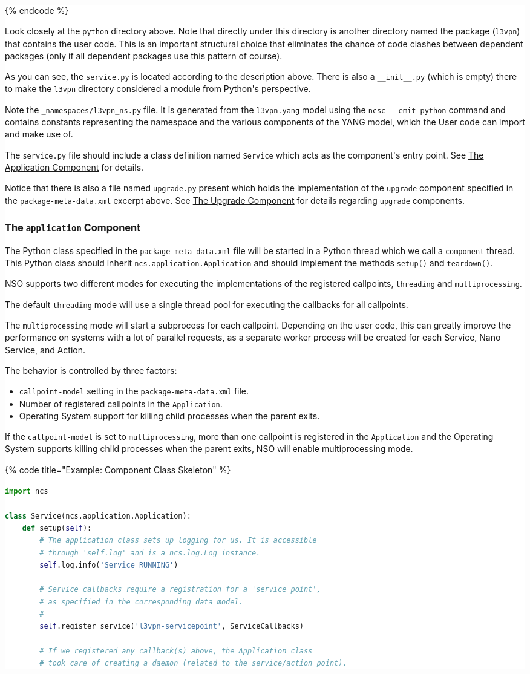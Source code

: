 ```
```
{% endcode %}

Look closely at the `python` directory above. Note that directly under this directory is another directory named the package (`l3vpn`) that contains the user code. This is an important structural choice that eliminates the chance of code clashes between dependent packages (only if all dependent packages use this pattern of course).

As you can see, the `service.py` is located according to the description above. There is also a `__init__.py` (which is empty) there to make the `l3vpn` directory considered a module from Python's perspective.

Note the `_namespaces/l3vpn_ns.py` file. It is generated from the `l3vpn.yang` model using the `ncsc --emit-python` command and contains constants representing the namespace and the various components of the YANG model, which the User code can import and make use of.

The `service.py` file should include a class definition named `Service` which acts as the component's entry point. See [The Application Component](nso-python-vm.md#ncs.development.pythonvm.cthread) for details.

Notice that there is also a file named `upgrade.py` present which holds the implementation of the `upgrade` component specified in the `package-meta-data.xml` excerpt above. See [The Upgrade Component](nso-python-vm.md#ncs.development.pythonvm.upgrade) for details regarding `upgrade` components.

### The `application` Component <a href="#ncs.development.pythonvm.cthread" id="ncs.development.pythonvm.cthread"></a>

The Python class specified in the `package-meta-data.xml` file will be started in a Python thread which we call a `component` thread. This Python class should inherit `ncs.application.Application` and should implement the methods `setup()` and `teardown()`.

NSO supports two different modes for executing the implementations of the registered callpoints, `threading` and `multiprocessing`.

The default `threading` mode will use a single thread pool for executing the callbacks for all callpoints.

The `multiprocessing` mode will start a subprocess for each callpoint. Depending on the user code, this can greatly improve the performance on systems with a lot of parallel requests, as a separate worker process will be created for each Service, Nano Service, and Action.

The behavior is controlled by three factors:

* `callpoint-model` setting in the `package-meta-data.xml` file.
* Number of registered callpoints in the `Application`.
* Operating System support for killing child processes when the parent exits.

If the `callpoint-model` is set to `multiprocessing`, more than one callpoint is registered in the `Application` and the Operating System supports killing child processes when the parent exits, NSO will enable multiprocessing mode.

{% code title="Example: Component Class Skeleton" %}
```python
import ncs

class Service(ncs.application.Application):
    def setup(self):
        # The application class sets up logging for us. It is accessible
        # through 'self.log' and is a ncs.log.Log instance.
        self.log.info('Service RUNNING')

        # Service callbacks require a registration for a 'service point',
        # as specified in the corresponding data model.
        #
        self.register_service('l3vpn-servicepoint', ServiceCallbacks)

        # If we registered any callback(s) above, the Application class
        # took care of creating a daemon (related to the service/action point).

```